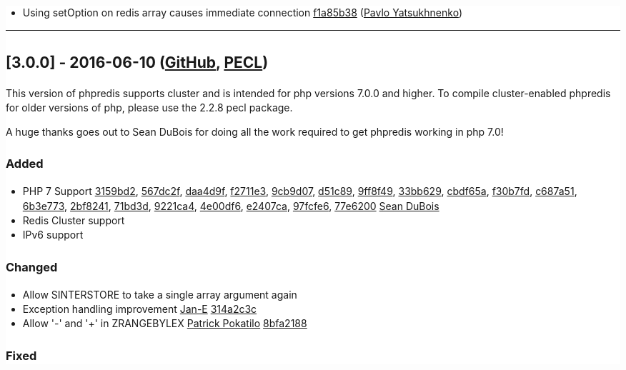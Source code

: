 - Using setOption on redis array causes immediate connection [f1a85b38](https://www.github.com/phpredis/phpredis/commit/f1a85b38)
  ([Pavlo Yatsukhnenko](https://github.com/yatsukhnenko))

---

## [3.0.0] - 2016-06-10 ([GitHub](https://github.com/phpredis/phpredis/releases/3.0.0), [PECL](https://pecl.php.net/package/redis/3.0.0))

This version of phpredis supports cluster and is intended for php versions
7.0.0 and higher. To compile cluster-enabled phpredis for older versions
of php, please use the 2.2.8 pecl package.

A huge thanks goes out to Sean DuBois for doing all the work required to get
phpredis working in php 7.0!

### Added

- PHP 7 Support [3159bd2](https://www.github.com/phpredis//phpredis/commit/3159bd2),
  [567dc2f](https://www.github.com/phpredis//phpredis/commit/567dc2f), [daa4d9f](https://www.github.com/phpredis//phpredis/commit/daa4d9f),
  [f2711e3](https://www.github.com/phpredis//phpredis/commit/f2711e3), [9cb9d07](https://www.github.com/phpredis//phpredis/commit/9cb9d07),
  [d51c89](https://www.github.com/phpredis//phpredis/commit/d51c89), [9ff8f49](https://www.github.com/phpredis//phpredis/commit/9ff8f49),
  [33bb629](https://www.github.com/phpredis//phpredis/commit/33bb629), [cbdf65a](https://www.github.com/phpredis//phpredis/commit/cbdf65a),
  [f30b7fd](https://www.github.com/phpredis//phpredis/commit/f30b7fd), [c687a51](https://www.github.com/phpredis//phpredis/commit/c687a51),
  [6b3e773](https://www.github.com/phpredis//phpredis/commit/6b3e773), [2bf8241](https://www.github.com/phpredis//phpredis/commit/2bf8241),
  [71bd3d](https://www.github.com/phpredis//phpredis/commit/71bd3d), [9221ca4](https://www.github.com/phpredis//phpredis/commit/9221ca4),
  [4e00df6](https://www.github.com/phpredis//phpredis/commit/4e00df6), [e2407ca](https://www.github.com/phpredis//phpredis/commit/e2407ca),
  [97fcfe6](https://www.github.com/phpredis//phpredis/commit/97fcfe6), [77e6200](https://www.github.com/phpredis//phpredis/commit/77e6200)
  [Sean DuBois](https://github.com/Sean-Der)
- Redis Cluster support
- IPv6 support

### Changed

- Allow SINTERSTORE to take a single array argument again
- Exception handling improvement [Jan-E](https://github.com/Jan-E) [314a2c3c](https://www.github.com/phpredis//phpredis/commit/314a2c3c)
- Allow '-' and '+' in ZRANGEBYLEX [Patrick Pokatilo](https://github.com/SHyx0rmZ) [8bfa2188](https://www.github.com/phpredis//phpredis/commit/8bfa2188)

### Fixed
